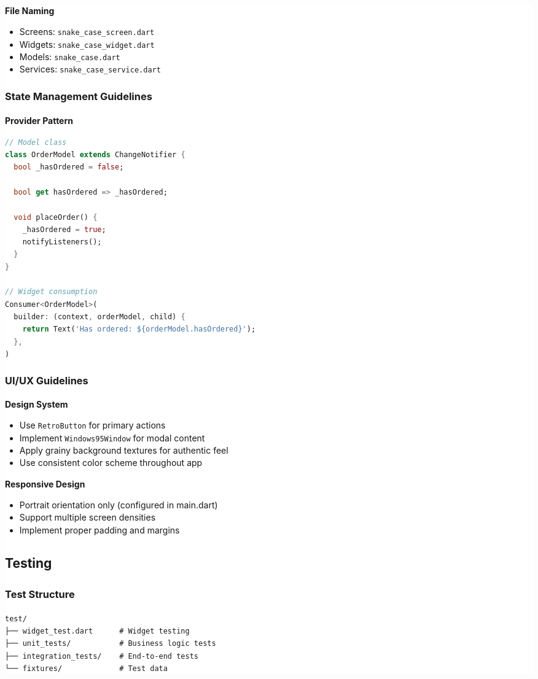 
**File Naming**
- Screens: `snake_case_screen.dart`
- Widgets: `snake_case_widget.dart`
- Models: `snake_case.dart`
- Services: `snake_case_service.dart`

### State Management Guidelines

**Provider Pattern**
```dart
// Model class
class OrderModel extends ChangeNotifier {
  bool _hasOrdered = false;
  
  bool get hasOrdered => _hasOrdered;
  
  void placeOrder() {
    _hasOrdered = true;
    notifyListeners();
  }
}

// Widget consumption
Consumer<OrderModel>(
  builder: (context, orderModel, child) {
    return Text('Has ordered: ${orderModel.hasOrdered}');
  },
)
```

### UI/UX Guidelines

**Design System**
- Use `RetroButton` for primary actions
- Implement `Windows95Window` for modal content
- Apply grainy background textures for authentic feel
- Use consistent color scheme throughout app

**Responsive Design**
- Portrait orientation only (configured in main.dart)
- Support multiple screen densities
- Implement proper padding and margins

## Testing

### Test Structure
```
test/
├── widget_test.dart      # Widget testing
├── unit_tests/           # Business logic tests
├── integration_tests/    # End-to-end tests
└── fixtures/             # Test data
```
